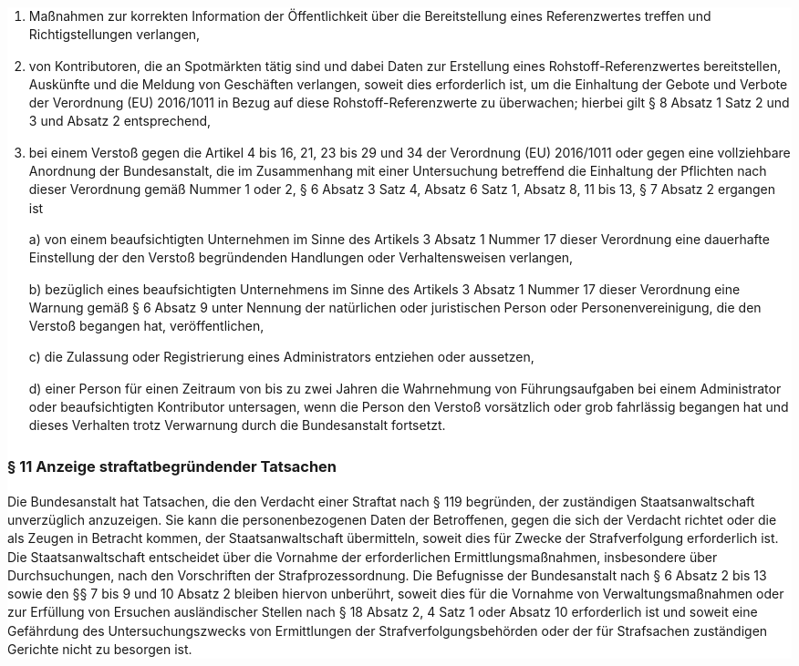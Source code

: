 1.  Maßnahmen zur korrekten Information der Öffentlichkeit über die
    Bereitstellung eines Referenzwertes treffen und Richtigstellungen
    verlangen,


2.  von Kontributoren, die an Spotmärkten tätig sind und dabei Daten zur
    Erstellung eines Rohstoff-Referenzwertes bereitstellen, Auskünfte und
    die Meldung von Geschäften verlangen, soweit dies erforderlich ist, um
    die Einhaltung der Gebote und Verbote der Verordnung (EU) 2016/1011 in
    Bezug auf diese Rohstoff-Referenzwerte zu überwachen; hierbei gilt § 8
    Absatz 1 Satz 2 und 3 und Absatz 2 entsprechend,


3.  bei einem Verstoß gegen die Artikel 4 bis 16, 21, 23 bis 29 und 34 der
    Verordnung (EU) 2016/1011 oder gegen eine vollziehbare Anordnung der
    Bundesanstalt, die im Zusammenhang mit einer Untersuchung betreffend
    die Einhaltung der Pflichten nach dieser Verordnung gemäß Nummer 1
    oder 2, § 6 Absatz 3 Satz 4, Absatz 6 Satz 1, Absatz 8, 11 bis 13, § 7
    Absatz 2 ergangen ist

    a)  von einem beaufsichtigten Unternehmen im Sinne des Artikels 3 Absatz 1
        Nummer 17 dieser Verordnung eine dauerhafte Einstellung der den
        Verstoß begründenden Handlungen oder Verhaltensweisen verlangen,


    b)  bezüglich eines beaufsichtigten Unternehmens im Sinne des Artikels 3
        Absatz 1 Nummer 17 dieser Verordnung eine Warnung gemäß § 6 Absatz 9
        unter Nennung der natürlichen oder juristischen Person oder
        Personenvereinigung, die den Verstoß begangen hat, veröffentlichen,


    c)  die Zulassung oder Registrierung eines Administrators entziehen oder
        aussetzen,


    d)  einer Person für einen Zeitraum von bis zu zwei Jahren die Wahrnehmung
        von Führungsaufgaben bei einem Administrator oder beaufsichtigten
        Kontributor untersagen, wenn die Person den Verstoß vorsätzlich oder
        grob fahrlässig begangen hat und dieses Verhalten trotz Verwarnung
        durch die Bundesanstalt fortsetzt.








### § 11 Anzeige straftatbegründender Tatsachen

Die Bundesanstalt hat Tatsachen, die den Verdacht einer Straftat nach
§ 119 begründen, der zuständigen Staatsanwaltschaft unverzüglich
anzuzeigen. Sie kann die personenbezogenen Daten der Betroffenen,
gegen die sich der Verdacht richtet oder die als Zeugen in Betracht
kommen, der Staatsanwaltschaft übermitteln, soweit dies für Zwecke der
Strafverfolgung erforderlich ist. Die Staatsanwaltschaft entscheidet
über die Vornahme der erforderlichen Ermittlungsmaßnahmen,
insbesondere über Durchsuchungen, nach den Vorschriften der
Strafprozessordnung. Die Befugnisse der Bundesanstalt nach § 6 Absatz
2 bis 13 sowie den §§ 7 bis 9 und 10 Absatz 2 bleiben hiervon
unberührt, soweit dies für die Vornahme von Verwaltungsmaßnahmen oder
zur Erfüllung von Ersuchen ausländischer Stellen nach § 18 Absatz 2, 4
Satz 1 oder Absatz 10 erforderlich ist und soweit eine Gefährdung des
Untersuchungszwecks von Ermittlungen der Strafverfolgungsbehörden oder
der für Strafsachen zuständigen Gerichte nicht zu besorgen ist.

